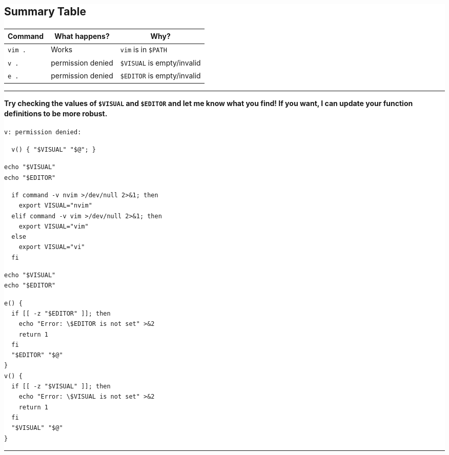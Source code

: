 
## Summary Table

| Command      | What happens?                | Why?                        |
|--------------|-----------------------------|-----------------------------|
| `vim .`      | Works                        | `vim` is in `$PATH`         |
| `v .`        | permission denied            | `$VISUAL` is empty/invalid  |
| `e .`        | permission denied            | `$EDITOR` is empty/invalid  |

---

**Try checking the values of `$VISUAL` and `$EDITOR` and let me know what you find! If you want, I can update your function definitions to be more robust.**

```plaintext
v: permission denied:
```

```shellscript
  v() { "$VISUAL" "$@"; }
```

```shellscript
echo "$VISUAL"
echo "$EDITOR"
```

```shellscript
  if command -v nvim >/dev/null 2>&1; then
    export VISUAL="nvim"
  elif command -v vim >/dev/null 2>&1; then
    export VISUAL="vim"
  else
    export VISUAL="vi"
  fi
```

```shellscript
echo "$VISUAL"
echo "$EDITOR"
```

```shellscript
e() {
  if [[ -z "$EDITOR" ]]; then
    echo "Error: \$EDITOR is not set" >&2
    return 1
  fi
  "$EDITOR" "$@"
}
v() {
  if [[ -z "$VISUAL" ]]; then
    echo "Error: \$VISUAL is not set" >&2
    return 1
  fi
  "$VISUAL" "$@"
}
```

---